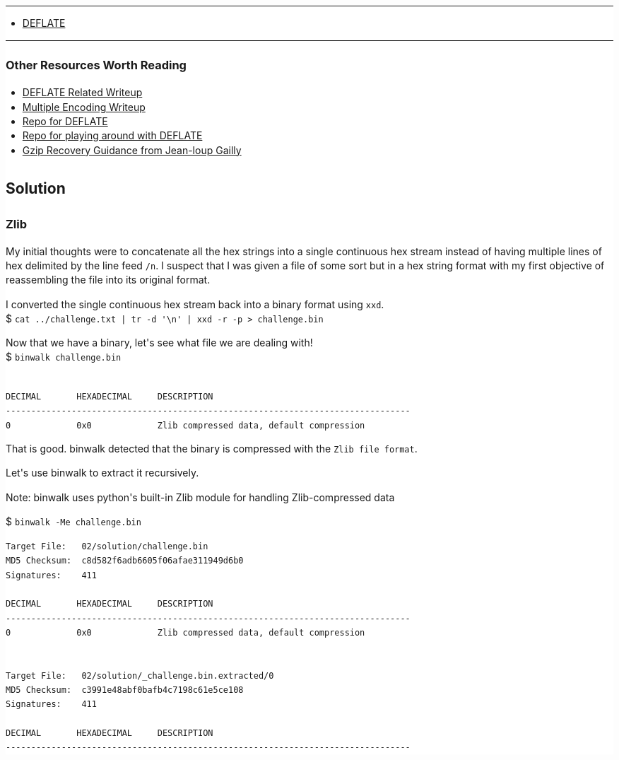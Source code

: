 ***

* [DEFLATE](https://zlib.net/feldspar.html)

***


### Other Resources Worth Reading

* [DEFLATE Related Writeup](https://blog.badat.dev/futuredisk-writeup/) 
* [Multiple Encoding Writeup](https://mcdulltii.github.io/ctf%20writeups/2020/08/28/TISC20-Writeups.html)
* [Repo for DEFLATE](https://github.com/stokito/deflate)
* [Repo for playing around with DEFLATE](https://github.com/nayuki/Simple-DEFLATE-decompressor/tree/85b6992b7e41e4ef6e7d4ee96ea0d61a05d676b3)
* [Gzip Recovery Guidance from Jean-loup Gailly](https://web.archive.org/web/20180708075208/http://www.gzip.org/recover.txt)


## Solution

### Zlib

My initial thoughts were to concatenate all the hex strings into a single continuous hex stream instead of having multiple lines of hex delimited by the line feed `/n`.  I suspect that I was given a file of some sort but in a hex string format with my first objective of reassembling the file into its original format. 

I converted the single continuous hex stream back into a binary format using `xxd`.  
$ `cat ../challenge.txt | tr -d '\n' | xxd -r -p > challenge.bin`

Now that we have a binary, let's see what file we are dealing with!  
$ `binwalk challenge.bin`
```

DECIMAL       HEXADECIMAL     DESCRIPTION
--------------------------------------------------------------------------------
0             0x0             Zlib compressed data, default compression

```
That is good. binwalk detected that the binary is compressed with the `Zlib file format`.  

Let's use binwalk to extract it recursively.

Note: binwalk uses python's built-in Zlib module for handling Zlib-compressed data

$ `binwalk -Me challenge.bin`
```
Target File:   02/solution/challenge.bin
MD5 Checksum:  c8d582f6adb6605f06afae311949d6b0
Signatures:    411

DECIMAL       HEXADECIMAL     DESCRIPTION
--------------------------------------------------------------------------------
0             0x0             Zlib compressed data, default compression


Target File:   02/solution/_challenge.bin.extracted/0
MD5 Checksum:  c3991e48abf0bafb4c7198c61e5ce108
Signatures:    411

DECIMAL       HEXADECIMAL     DESCRIPTION
--------------------------------------------------------------------------------
```
